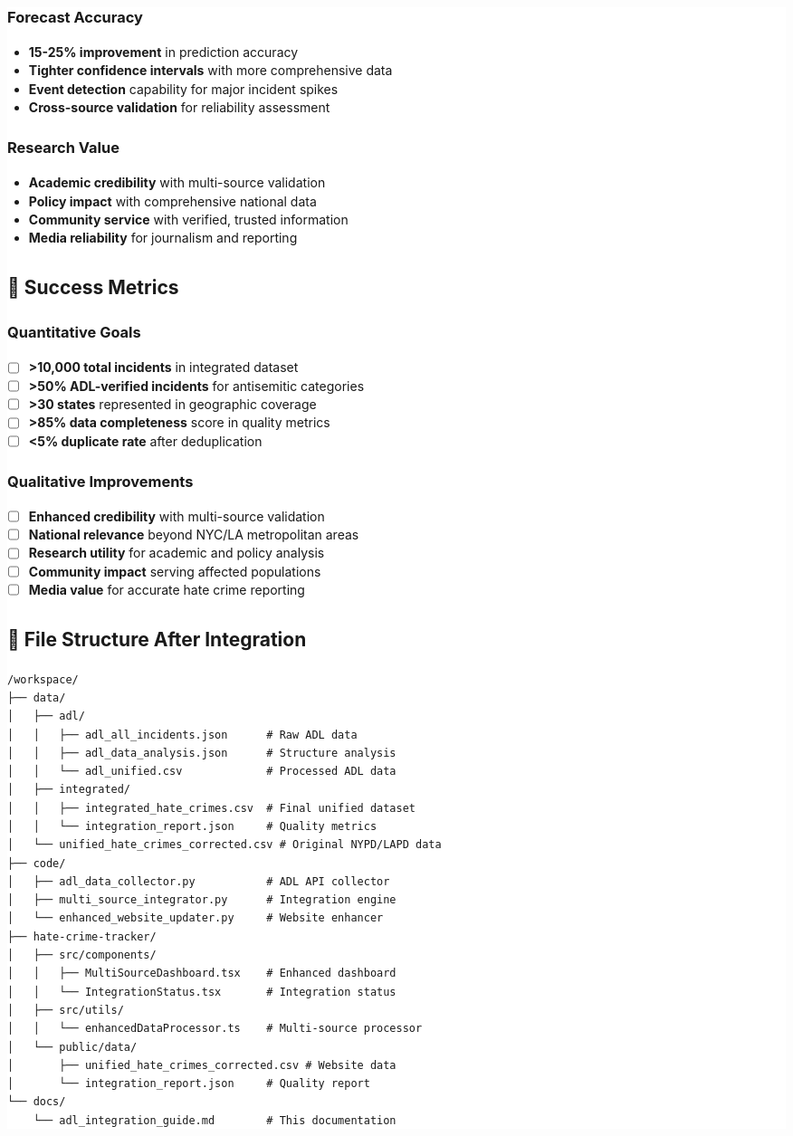 ### Forecast Accuracy  
- **15-25% improvement** in prediction accuracy
- **Tighter confidence intervals** with more comprehensive data
- **Event detection** capability for major incident spikes
- **Cross-source validation** for reliability assessment

### Research Value
- **Academic credibility** with multi-source validation
- **Policy impact** with comprehensive national data
- **Community service** with verified, trusted information
- **Media reliability** for journalism and reporting

## 🎯 Success Metrics

### Quantitative Goals
- [ ] **>10,000 total incidents** in integrated dataset
- [ ] **>50% ADL-verified incidents** for antisemitic categories
- [ ] **>30 states** represented in geographic coverage
- [ ] **>85% data completeness** score in quality metrics
- [ ] **<5% duplicate rate** after deduplication

### Qualitative Improvements
- [ ] **Enhanced credibility** with multi-source validation
- [ ] **National relevance** beyond NYC/LA metropolitan areas
- [ ] **Research utility** for academic and policy analysis
- [ ] **Community impact** serving affected populations
- [ ] **Media value** for accurate hate crime reporting

## 📁 File Structure After Integration

```
/workspace/
├── data/
│   ├── adl/
│   │   ├── adl_all_incidents.json      # Raw ADL data
│   │   ├── adl_data_analysis.json      # Structure analysis
│   │   └── adl_unified.csv             # Processed ADL data
│   ├── integrated/
│   │   ├── integrated_hate_crimes.csv  # Final unified dataset
│   │   └── integration_report.json     # Quality metrics
│   └── unified_hate_crimes_corrected.csv # Original NYPD/LAPD data
├── code/
│   ├── adl_data_collector.py           # ADL API collector
│   ├── multi_source_integrator.py      # Integration engine
│   └── enhanced_website_updater.py     # Website enhancer
├── hate-crime-tracker/
│   ├── src/components/
│   │   ├── MultiSourceDashboard.tsx    # Enhanced dashboard
│   │   └── IntegrationStatus.tsx       # Integration status
│   ├── src/utils/
│   │   └── enhancedDataProcessor.ts    # Multi-source processor
│   └── public/data/
│       ├── unified_hate_crimes_corrected.csv # Website data
│       └── integration_report.json     # Quality report
└── docs/
    └── adl_integration_guide.md        # This documentation
```
